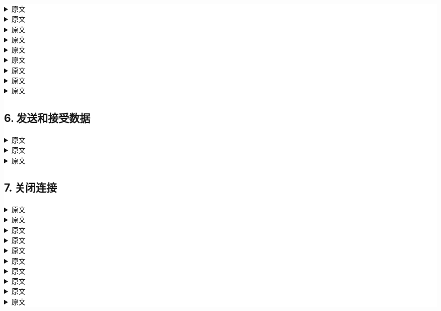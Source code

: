
<details><summary>原文</summary></details>


<details><summary>原文</summary></details>


<details><summary>原文</summary></details>


<details><summary>原文</summary></details>


<details><summary>原文</summary></details>


<details><summary>原文</summary></details>


<details><summary>原文</summary></details>


<details><summary>原文</summary></details>


<details><summary>原文</summary></details>

## 6. 发送和接受数据

<details><summary>原文</summary></details>


<details><summary>原文</summary></details>


<details><summary>原文</summary></details>

## 7. 关闭连接

<details><summary>原文</summary></details>


<details><summary>原文</summary></details>


<details><summary>原文</summary></details>


<details><summary>原文</summary></details>


<details><summary>原文</summary></details>


<details><summary>原文</summary></details>


<details><summary>原文</summary></details>


<details><summary>原文</summary></details>


<details><summary>原文</summary></details>


<details><summary>原文</summary></details>

